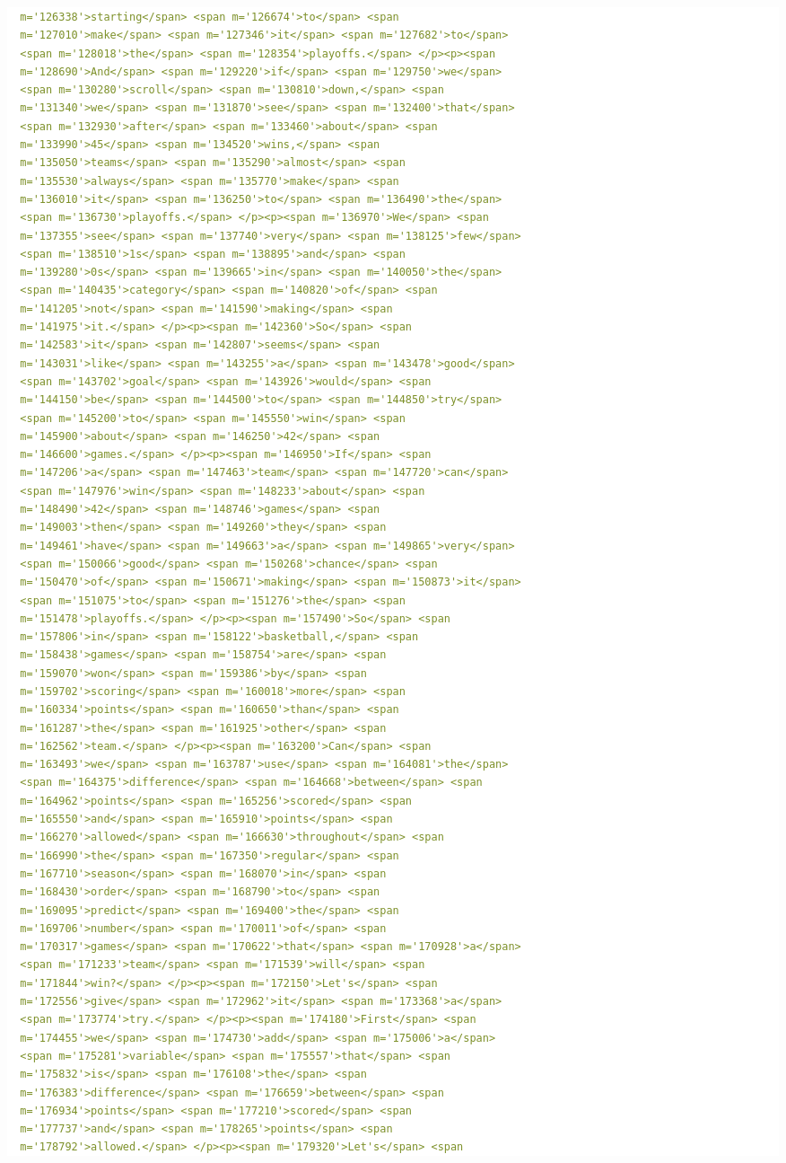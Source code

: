 ```yaml
  m='126338'>starting</span> <span m='126674'>to</span> <span
  m='127010'>make</span> <span m='127346'>it</span> <span m='127682'>to</span>
  <span m='128018'>the</span> <span m='128354'>playoffs.</span> </p><p><span
  m='128690'>And</span> <span m='129220'>if</span> <span m='129750'>we</span>
  <span m='130280'>scroll</span> <span m='130810'>down,</span> <span
  m='131340'>we</span> <span m='131870'>see</span> <span m='132400'>that</span>
  <span m='132930'>after</span> <span m='133460'>about</span> <span
  m='133990'>45</span> <span m='134520'>wins,</span> <span
  m='135050'>teams</span> <span m='135290'>almost</span> <span
  m='135530'>always</span> <span m='135770'>make</span> <span
  m='136010'>it</span> <span m='136250'>to</span> <span m='136490'>the</span>
  <span m='136730'>playoffs.</span> </p><p><span m='136970'>We</span> <span
  m='137355'>see</span> <span m='137740'>very</span> <span m='138125'>few</span>
  <span m='138510'>1s</span> <span m='138895'>and</span> <span
  m='139280'>0s</span> <span m='139665'>in</span> <span m='140050'>the</span>
  <span m='140435'>category</span> <span m='140820'>of</span> <span
  m='141205'>not</span> <span m='141590'>making</span> <span
  m='141975'>it.</span> </p><p><span m='142360'>So</span> <span
  m='142583'>it</span> <span m='142807'>seems</span> <span
  m='143031'>like</span> <span m='143255'>a</span> <span m='143478'>good</span>
  <span m='143702'>goal</span> <span m='143926'>would</span> <span
  m='144150'>be</span> <span m='144500'>to</span> <span m='144850'>try</span>
  <span m='145200'>to</span> <span m='145550'>win</span> <span
  m='145900'>about</span> <span m='146250'>42</span> <span
  m='146600'>games.</span> </p><p><span m='146950'>If</span> <span
  m='147206'>a</span> <span m='147463'>team</span> <span m='147720'>can</span>
  <span m='147976'>win</span> <span m='148233'>about</span> <span
  m='148490'>42</span> <span m='148746'>games</span> <span
  m='149003'>then</span> <span m='149260'>they</span> <span
  m='149461'>have</span> <span m='149663'>a</span> <span m='149865'>very</span>
  <span m='150066'>good</span> <span m='150268'>chance</span> <span
  m='150470'>of</span> <span m='150671'>making</span> <span m='150873'>it</span>
  <span m='151075'>to</span> <span m='151276'>the</span> <span
  m='151478'>playoffs.</span> </p><p><span m='157490'>So</span> <span
  m='157806'>in</span> <span m='158122'>basketball,</span> <span
  m='158438'>games</span> <span m='158754'>are</span> <span
  m='159070'>won</span> <span m='159386'>by</span> <span
  m='159702'>scoring</span> <span m='160018'>more</span> <span
  m='160334'>points</span> <span m='160650'>than</span> <span
  m='161287'>the</span> <span m='161925'>other</span> <span
  m='162562'>team.</span> </p><p><span m='163200'>Can</span> <span
  m='163493'>we</span> <span m='163787'>use</span> <span m='164081'>the</span>
  <span m='164375'>difference</span> <span m='164668'>between</span> <span
  m='164962'>points</span> <span m='165256'>scored</span> <span
  m='165550'>and</span> <span m='165910'>points</span> <span
  m='166270'>allowed</span> <span m='166630'>throughout</span> <span
  m='166990'>the</span> <span m='167350'>regular</span> <span
  m='167710'>season</span> <span m='168070'>in</span> <span
  m='168430'>order</span> <span m='168790'>to</span> <span
  m='169095'>predict</span> <span m='169400'>the</span> <span
  m='169706'>number</span> <span m='170011'>of</span> <span
  m='170317'>games</span> <span m='170622'>that</span> <span m='170928'>a</span>
  <span m='171233'>team</span> <span m='171539'>will</span> <span
  m='171844'>win?</span> </p><p><span m='172150'>Let's</span> <span
  m='172556'>give</span> <span m='172962'>it</span> <span m='173368'>a</span>
  <span m='173774'>try.</span> </p><p><span m='174180'>First</span> <span
  m='174455'>we</span> <span m='174730'>add</span> <span m='175006'>a</span>
  <span m='175281'>variable</span> <span m='175557'>that</span> <span
  m='175832'>is</span> <span m='176108'>the</span> <span
  m='176383'>difference</span> <span m='176659'>between</span> <span
  m='176934'>points</span> <span m='177210'>scored</span> <span
  m='177737'>and</span> <span m='178265'>points</span> <span
  m='178792'>allowed.</span> </p><p><span m='179320'>Let's</span> <span
```